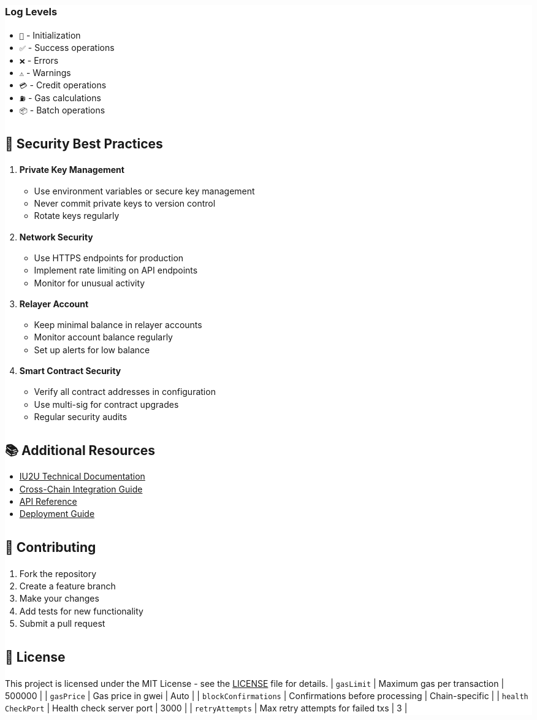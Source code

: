 ### Log Levels

- `🔄` - Initialization
- `✅` - Success operations
- `❌` - Errors
- `⚠️` - Warnings
- `💳` - Credit operations
- `⛽` - Gas calculations
- `📦` - Batch operations

## 🔐 Security Best Practices

1. **Private Key Management**
   - Use environment variables or secure key management
   - Never commit private keys to version control
   - Rotate keys regularly

2. **Network Security**
   - Use HTTPS endpoints for production
   - Implement rate limiting on API endpoints
   - Monitor for unusual activity

3. **Relayer Account**
   - Keep minimal balance in relayer accounts
   - Monitor account balance regularly
   - Set up alerts for low balance

4. **Smart Contract Security**
   - Verify all contract addresses in configuration
   - Use multi-sig for contract upgrades
   - Regular security audits

## 📚 Additional Resources

- [IU2U Technical Documentation](../TECHNICAL_DOCS.md)
- [Cross-Chain Integration Guide](../CROSS_CHAIN_INTEGRATION.md)
- [API Reference](../API_REFERENCE.md)
- [Deployment Guide](../DEPLOYMENT_GUIDE.md)

## 🤝 Contributing

1. Fork the repository
2. Create a feature branch
3. Make your changes
4. Add tests for new functionality
5. Submit a pull request

## 📄 License

This project is licensed under the MIT License - see the [LICENSE](../LICENSE) file for details.
| `gasLimit` | Maximum gas per transaction | 500000 |
| `gasPrice` | Gas price in gwei | Auto |
| `blockConfirmations` | Confirmations before processing | Chain-specific |
| `healthCheckPort` | Health check server port | 3000 |
| `retryAttempts` | Max retry attempts for failed txs | 3 |
